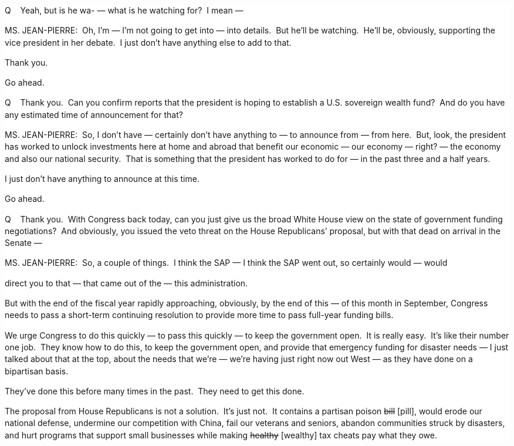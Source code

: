 Q    Yeah, but is he wa- — what is he watching for?  I mean —  
  
MS. JEAN-PIERRE:  Oh, I’m — I’m not going to get into — into details. 
But he’ll be watching.  He’ll be, obviously, supporting the vice
president in her debate.  I just don’t have anything else to add to
that.   
  
Thank you.  
  
Go ahead.  
  
Q    Thank you.  Can you confirm reports that the president is hoping to
establish a U.S. sovereign wealth fund?  And do you have any estimated
time of announcement for that?  
  
MS. JEAN-PIERRE:  So, I don’t have — certainly don’t have anything to —
to announce from — from here.  But, look, the president has worked to
unlock investments here at home and abroad that benefit our economic —
our economy — right? — the economy and also our national security.  That
is something that the president has worked to do for — in the past three
and a half years.   
  
I just don’t have anything to announce at this time.  
  
Go ahead.  
  
Q    Thank you.  With Congress back today, can you just give us the
broad White House view on the state of government funding negotiations? 
And obviously, you issued the veto threat on the House Republicans’
proposal, but with that dead on arrival in the Senate —  
  
MS. JEAN-PIERRE:  So, a couple of things.  I think the SAP — I think the
SAP went out, so certainly would — would

direct you to that — that came out of the — this administration.   
  
But with the end of the fiscal year rapidly approaching, obviously, by
the end of this — of this month in September, Congress needs to pass a
short-term continuing resolution to provide more time to pass full-year
funding bills.   
  
We urge Congress to do this quickly — to pass this quickly — to keep the
government open.  It is really easy.  It’s like their number one job. 
They know how to do this, to keep the government open, and provide that
emergency funding for disaster needs — I just talked about that at the
top, about the needs that we’re — we’re having just right now out West —
as they have done on a bipartisan basis.  
  
They’ve done this before many times in the past.  They need to get this
done.  
  
The proposal from House Republicans is not a solution.  It’s just not. 
It contains a partisan poison <s>bill</s> \[pill\], would erode our
national defense, undermine our competition with China, fail our
veterans and seniors, abandon communities struck by disasters, and hurt
programs that support small businesses while making <s>healthy</s>
\[wealthy\] tax cheats pay what they owe.  
  